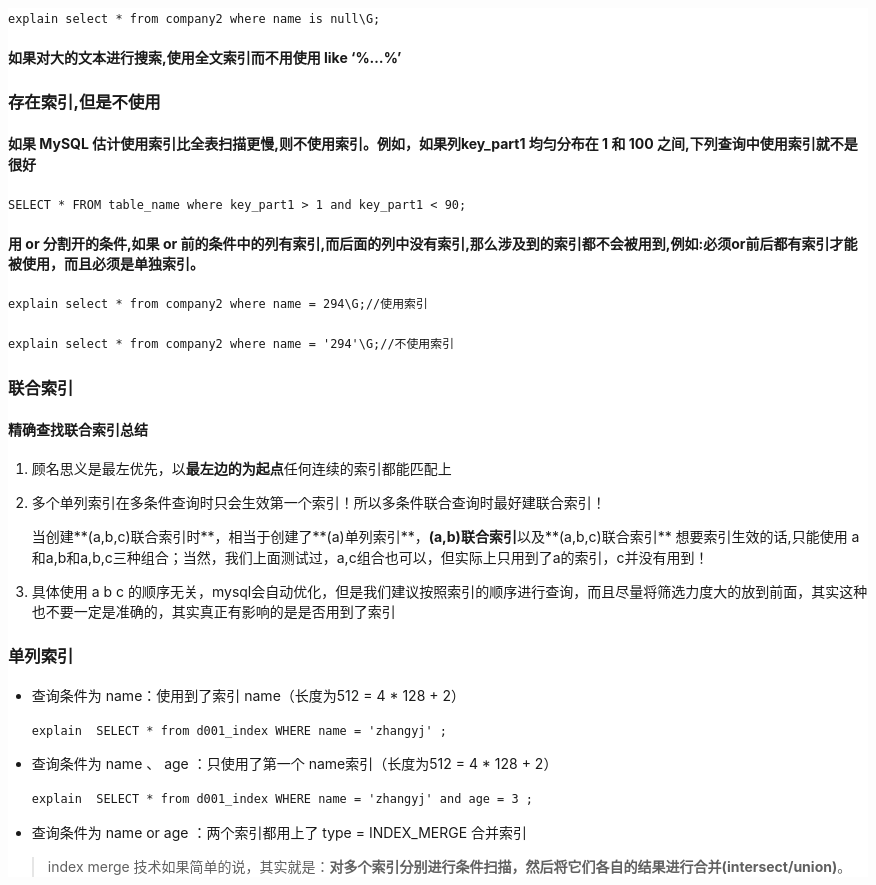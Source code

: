   ```mysql
  explain select * from company2 where name is null\G;
  ```

#### 如果对大的文本进行搜索,使用全文索引而不用使用 like ‘%…%’

### 存在索引,但是不使用

#### 如果 MySQL 估计使用索引比全表扫描更慢,则不使用索引。例如，如果列key_part1 均匀分布在 1 和 100 之间,下列查询中使用索引就不是很好

```mysql
SELECT * FROM table_name where key_part1 > 1 and key_part1 < 90;
```

#### 用 or 分割开的条件,如果 or 前的条件中的列有索引,而后面的列中没有索引,那么涉及到的索引都不会被用到,例如:必须or前后都有索引才能被使用，而且必须是单独索引。

```mysql
explain select * from company2 where name = 294\G;//使用索引

explain select * from company2 where name = '294'\G;//不使用索引

```

### 联合索引

#### 精确查找联合索引总结

1. 顾名思义是最左优先，以**最左边的为起点**任何连续的索引都能匹配上 

2. 多个单列索引在多条件查询时只会生效第一个索引！所以多条件联合查询时最好建联合索引！

   当创建**(a,b,c)联合索引时**，相当于创建了**(a)单列索引**，**(a,b)联合索引**以及**(a,b,c)联合索引**
   想要索引生效的话,只能使用 a和a,b和a,b,c三种组合；当然，我们上面测试过，a,c组合也可以，但实际上只用到了a的索引，c并没有用到！

3. 具体使用 a b c 的顺序无关，mysql会自动优化，但是我们建议按照索引的顺序进行查询，而且尽量将筛选力度大的放到前面，其实这种也不要一定是准确的，其实真正有影响的是是否用到了索引 

### 单列索引

- 查询条件为 name：使用到了索引 name（长度为512 = 4 * 128 + 2）

  ```mysql
  explain  SELECT * from d001_index WHERE name = 'zhangyj' ;
  
  ```

- 查询条件为 name 、 age ：只使用了第一个 name索引（长度为512 = 4 * 128 + 2）

  ```mysql
  explain  SELECT * from d001_index WHERE name = 'zhangyj' and age = 3 ;
  
  ```

- 查询条件为 name or age ：两个索引都用上了 type = INDEX_MERGE 合并索引

> index merge 技术如果简单的说，其实就是：**对多个索引分别进行条件扫描，然后将它们各自的结果进行合并(intersect/union)**。 
